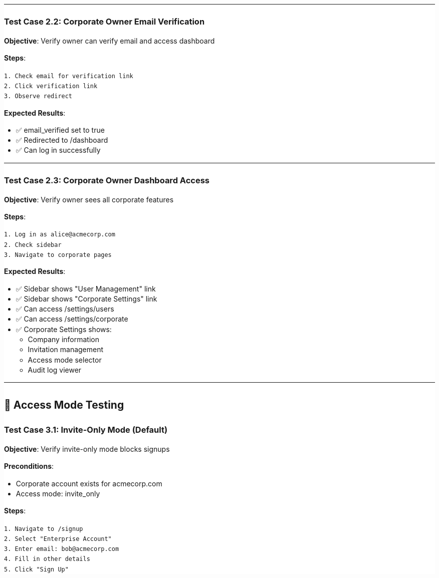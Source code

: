
---

### **Test Case 2.2: Corporate Owner Email Verification**

**Objective**: Verify owner can verify email and access dashboard

**Steps**:
```
1. Check email for verification link
2. Click verification link
3. Observe redirect
```

**Expected Results**:
- ✅ email_verified set to true
- ✅ Redirected to /dashboard
- ✅ Can log in successfully

---

### **Test Case 2.3: Corporate Owner Dashboard Access**

**Objective**: Verify owner sees all corporate features

**Steps**:
```
1. Log in as alice@acmecorp.com
2. Check sidebar
3. Navigate to corporate pages
```

**Expected Results**:
- ✅ Sidebar shows "User Management" link
- ✅ Sidebar shows "Corporate Settings" link
- ✅ Can access /settings/users
- ✅ Can access /settings/corporate
- ✅ Corporate Settings shows:
  - Company information
  - Invitation management
  - Access mode selector
  - Audit log viewer

---

## 🔐 Access Mode Testing

### **Test Case 3.1: Invite-Only Mode (Default)**

**Objective**: Verify invite-only mode blocks signups

**Preconditions**:
- Corporate account exists for acmecorp.com
- Access mode: invite_only

**Steps**:
```
1. Navigate to /signup
2. Select "Enterprise Account"
3. Enter email: bob@acmecorp.com
4. Fill in other details
5. Click "Sign Up"
```
